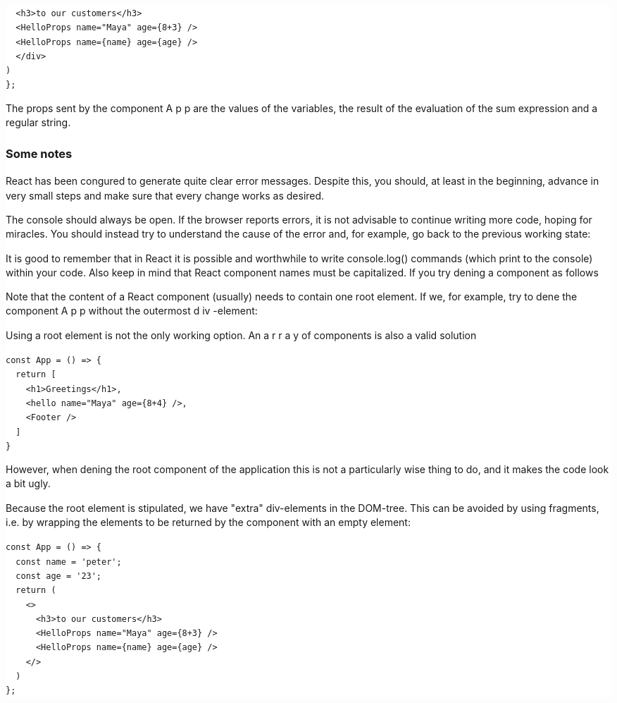       <h3>to our customers</h3>
      <HelloProps name="Maya" age={8+3} />
      <HelloProps name={name} age={age} />
      </div>
    )
    };
The props sent by the component A p p are the values of the variables, the result of the evaluation of the sum expression and a regular string.

### Some notes

React has been congured to generate quite clear error messages. Despite this, you should, at least in the beginning, advance in very small steps and make sure that every change works as desired.

The console should always be open. If the browser reports errors, it is not advisable to continue writing more code, hoping for miracles. You should instead try to understand the cause of the error and, for example, go back to the previous working state:

It is good to remember that in React it is possible and worthwhile to write console.log() commands (which print to the console) within your code.
Also keep in mind that React component names must be capitalized. If you try dening a component as follows

Note that the content of a React component (usually) needs to contain one root element. If we, for example, try to dene the component A p p without the outermost d iv -element:

Using a root element is not the only working option. An a r r a y of components is also a valid solution

    const App = () => {
      return [
        <h1>Greetings</h1>,
        <hello name="Maya" age={8+4} />,
        <Footer />
      ]
    }

However, when dening the root component of the application this is not a particularly wise thing to do, and it makes the code look a bit ugly.

Because the root element is stipulated, we have "extra" div-elements in the DOM-tree. This can be avoided by using fragments, i.e. by wrapping the elements to be returned by the component with an empty element:

    const App = () => {
      const name = 'peter';
      const age = '23';
      return (
        <>
          <h3>to our customers</h3>
          <HelloProps name="Maya" age={8+3} />
          <HelloProps name={name} age={age} />
        </>
      )
    };
